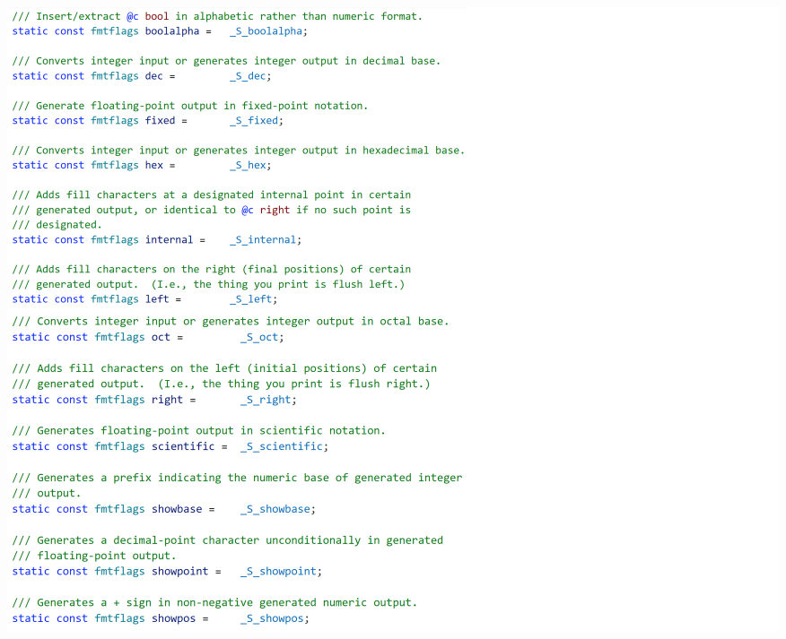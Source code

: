 <img src=".\pictures\1.2.4.2.ios_base_fmtflags.png" alt="2.ios_fmtflags" style="zoom:50%;" />

<img src=".\pictures\1.2.4.3.ios_base_fmtflags.png" alt="3.ios_fmtflags" style="zoom:50%;" />

